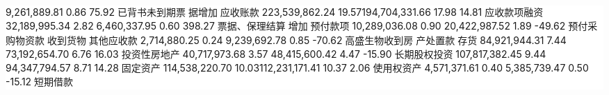 9,261,889.81
0.86
75.92
已背书未到期票
据增加
应收账款
223,539,862.24
19.57194,704,331.66
17.98
14.81
应收款项融资
32,189,995.34
2.82
6,460,337.95
0.60
398.27
票据、保理结算
增加
预付款项
10,289,036.08
0.90
20,422,987.52
1.89
-49.62
预付采购物资款
收到货物
其他应收款
2,714,880.25
0.24
9,239,692.78
0.85
-70.62
高盛生物收到房
产处置款
存货
84,921,944.31
7.44
73,192,654.70
6.76
16.03
投资性房地产
40,717,973.68
3.57
48,415,600.42
4.47
-15.90
长期股权投资
107,817,382.45
9.44
94,347,794.57
8.71
14.28
固定资产
114,538,220.70
10.03112,231,171.41
10.37
2.06
使用权资产
4,571,371.61
0.40
5,385,739.47
0.50
-15.12
短期借款